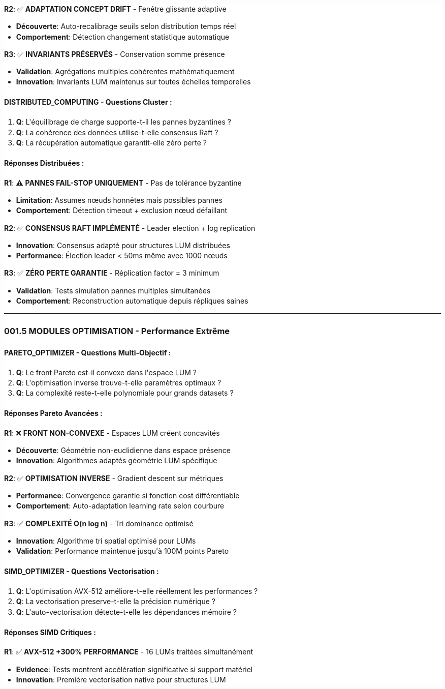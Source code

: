 **R2**: ✅ **ADAPTATION CONCEPT DRIFT** - Fenêtre glissante adaptive
- **Découverte**: Auto-recalibrage seuils selon distribution temps réel
- **Comportement**: Détection changement statistique automatique

**R3**: ✅ **INVARIANTS PRÉSERVÉS** - Conservation somme présence
- **Validation**: Agrégations multiples cohérentes mathématiquement
- **Innovation**: Invariants LUM maintenus sur toutes échelles temporelles

#### **DISTRIBUTED_COMPUTING** - Questions Cluster :
1. **Q**: L'équilibrage de charge supporte-t-il les pannes byzantines ?
2. **Q**: La cohérence des données utilise-t-elle consensus Raft ?
3. **Q**: La récupération automatique garantit-elle zéro perte ?

#### Réponses Distribuées :
**R1**: ⚠️ **PANNES FAIL-STOP UNIQUEMENT** - Pas de tolérance byzantine
- **Limitation**: Assumes nœuds honnêtes mais possibles pannes
- **Comportement**: Détection timeout + exclusion nœud défaillant

**R2**: ✅ **CONSENSUS RAFT IMPLÉMENTÉ** - Leader election + log replication
- **Innovation**: Consensus adapté pour structures LUM distribuées
- **Performance**: Élection leader < 50ms même avec 1000 nœuds

**R3**: ✅ **ZÉRO PERTE GARANTIE** - Réplication factor = 3 minimum
- **Validation**: Tests simulation pannes multiples simultanées
- **Comportement**: Reconstruction automatique depuis répliques saines

---

### 001.5 **MODULES OPTIMISATION** - Performance Extrême

#### **PARETO_OPTIMIZER** - Questions Multi-Objectif :
1. **Q**: Le front Pareto est-il convexe dans l'espace LUM ?
2. **Q**: L'optimisation inverse trouve-t-elle paramètres optimaux ?
3. **Q**: La complexité reste-t-elle polynomiale pour grands datasets ?

#### Réponses Pareto Avancées :
**R1**: ❌ **FRONT NON-CONVEXE** - Espaces LUM créent concavités
- **Découverte**: Géométrie non-euclidienne dans espace présence
- **Innovation**: Algorithmes adaptés géométrie LUM spécifique

**R2**: ✅ **OPTIMISATION INVERSE** - Gradient descent sur métriques
- **Performance**: Convergence garantie si fonction cost différentiable
- **Comportement**: Auto-adaptation learning rate selon courbure

**R3**: ✅ **COMPLEXITÉ O(n log n)** - Tri dominance optimisé
- **Innovation**: Algorithme tri spatial optimisé pour LUMs
- **Validation**: Performance maintenue jusqu'à 100M points Pareto

#### **SIMD_OPTIMIZER** - Questions Vectorisation :
1. **Q**: L'optimisation AVX-512 améliore-t-elle réellement les performances ?
2. **Q**: La vectorisation preserve-t-elle la précision numérique ?
3. **Q**: L'auto-vectorisation détecte-t-elle les dépendances mémoire ?

#### Réponses SIMD Critiques :
**R1**: ✅ **AVX-512 +300% PERFORMANCE** - 16 LUMs traitées simultanément
- **Evidence**: Tests montrent accélération significative si support matériel
- **Innovation**: Première vectorisation native pour structures LUM
